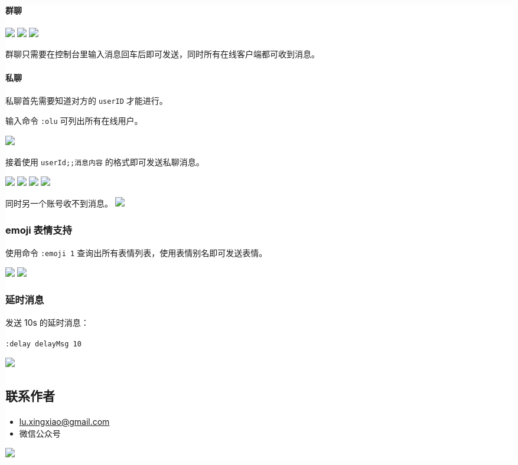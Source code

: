 #### 群聊

![](https://ws1.sinaimg.cn/large/006tNbRwly1fyli54e8e1j31t0056x11.jpg)
![](https://ws3.sinaimg.cn/large/006tNbRwly1fyli5yyspmj31im06atb8.jpg)
![](https://ws3.sinaimg.cn/large/006tNbRwly1fyli6sn3c8j31ss06qmzq.jpg)

群聊只需要在控制台里输入消息回车后即可发送，同时所有在线客户端都可收到消息。

#### 私聊

私聊首先需要知道对方的 `userID` 才能进行。

输入命令 `:olu` 可列出所有在线用户。

![](https://ws4.sinaimg.cn/large/006tNbRwly1fyli98mlf3j31ta06mwhv.jpg)

接着使用 `userId;;消息内容` 的格式即可发送私聊消息。

![](https://ws4.sinaimg.cn/large/006tNbRwly1fylib08qlnj31sk082zo6.jpg)
![](https://ws1.sinaimg.cn/large/006tNbRwly1fylibc13etj31wa0564lp.jpg)
![](https://ws3.sinaimg.cn/large/006tNbRwly1fylicmjj6cj31wg07c4qp.jpg)
![](https://ws1.sinaimg.cn/large/006tNbRwly1fylicwhe04j31ua03ejsv.jpg)

同时另一个账号收不到消息。
![](https://ws3.sinaimg.cn/large/006tNbRwly1fylie727jaj31t20dq1ky.jpg)



### emoji 表情支持

使用命令 `:emoji 1` 查询出所有表情列表，使用表情别名即可发送表情。

![](https://tva1.sinaimg.cn/large/006y8mN6ly1g6j910cqrzj30dn05qjw9.jpg)
![](https://tva1.sinaimg.cn/large/006y8mN6ly1g6j99hazg6j30ax03hq35.jpg)
 
### 延时消息

发送 10s 的延时消息：

```shell
:delay delayMsg 10
```

![](https://tva1.sinaimg.cn/large/006y8mN6ly1g7brppmokqg30gn07gafj.gif)

## 联系作者
- [lu.xingxiao@gmail.com](mailto:lu.xingxiao@gmail.com)
- 微信公众号

![](https://ws1.sinaimg.cn/large/006tKfTcly1ftmfdo6mhmj30760760t7.jpg)



